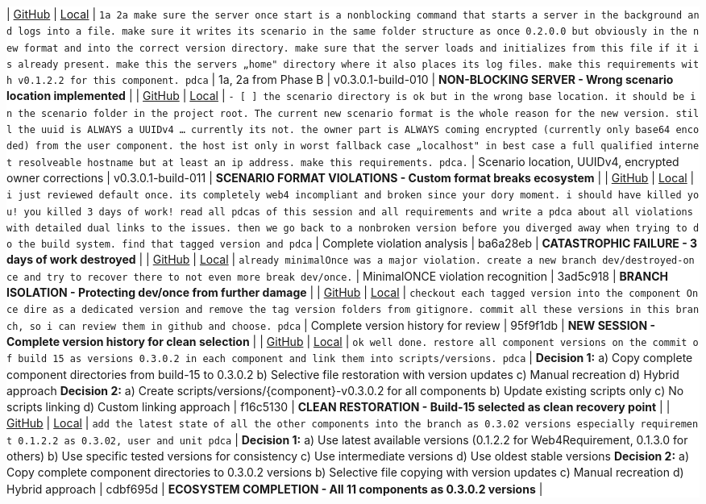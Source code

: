 | [GitHub](https://github.com/Cerulean-Circle-GmbH/Web4Articles/blob/fd7ac038/scrum.pmo/project.journal/2025-09-03-UTC-1226-session/pdca/role/developer/2025-09-03-UTC-1850-nonblocking-server-scenario-home.pdca.md) \| [Local](../../../2025-09-03-UTC-1226-session/pdca/role/developer/2025-09-03-UTC-1850-nonblocking-server-scenario-home.pdca.md) | `1a 2a make sure the server once start is a nonblocking command that starts a server in the background and logs into a file. make sure it writes its scenario in the same folder structure as once 0.2.0.0 but obviously in the new format and into the correct version directory. make sure that the server loads and initializes from this file if it is already present. make this the servers „home" directory where it also places its log files. make this requirements with v0.1.2.2 for this component. pdca` | 1a, 2a from Phase B | v0.3.0.1-build-010 | **NON-BLOCKING SERVER - Wrong scenario location implemented** |
| [GitHub](https://github.com/Cerulean-Circle-GmbH/Web4Articles/blob/fd7ac038/scrum.pmo/project.journal/2025-09-03-UTC-1226-session/pdca/role/developer/2025-09-03-UTC-1900-scenario-format-compliance-corrections.pdca.md) \| [Local](../../../2025-09-03-UTC-1226-session/pdca/role/developer/2025-09-03-UTC-1900-scenario-format-compliance-corrections.pdca.md) | `- [ ] the scenario directory is ok but in the wrong base location. it should be in the scenario folder in the project root. The current new scenario format is the whole reason for the new version. still the uuid is ALWAYS a UUIDv4 … currently its not. the owner part is ALWAYS coming encrypted (currently only base64 encoded) from the user component. the host ist only in worst fallback case „localhost" in best case a full qualified internet resolveable hostname but at least an ip address. make this requirements. pdca.` | Scenario location, UUIDv4, encrypted owner corrections | v0.3.0.1-build-011 | **SCENARIO FORMAT VIOLATIONS - Custom format breaks ecosystem** |
| [GitHub](https://github.com/Cerulean-Circle-GmbH/Web4Articles/blob/fd7ac038/scrum.pmo/project.journal/2025-09-03-UTC-1226-session/pdca/role/developer/2025-09-03-UTC-1930-catastrophic-dory-violations-complete-analysis.pdca.md) \| [Local](../../../2025-09-03-UTC-1226-session/pdca/role/developer/2025-09-03-UTC-1930-catastrophic-dory-violations-complete-analysis.pdca.md) | `i just reviewed default once. its completely web4 incompliant and broken since your dory moment. i should have killed you! you killed 3 days of work! read all pdcas of this session and all requirements and write a pdca about all violations with detailed dual links to the issues. then we go back to a nonbroken version before you diverged away when trying to do the build system. find that tagged version and pdca` | Complete violation analysis | ba6a28eb | **CATASTROPHIC FAILURE - 3 days of work destroyed** |
| [GitHub](https://github.com/Cerulean-Circle-GmbH/Web4Articles/blob/fd7ac038/scrum.pmo/project.journal/2025-09-03-UTC-1226-session/pdca/role/developer/2025-09-03-UTC-1940-recovery-branch-minimal-once-violation.pdca.md) \| [Local](../../../2025-09-03-UTC-1226-session/pdca/role/developer/2025-09-03-UTC-1940-recovery-branch-minimal-once-violation.pdca.md) | `already minimalOnce was a major violation. create a new branch dev/destroyed-once and try to recover there to not even more break dev/once.` | MinimalONCE violation recognition | 3ad5c918 | **BRANCH ISOLATION - Protecting dev/once from further damage** |
| [GitHub](https://github.com/Cerulean-Circle-GmbH/Web4Articles/blob/fd7ac038/scrum.pmo/project.journal/2025-09-05-UTC-0930-recovery-session/pdca/role/developer/2025-09-05-UTC-0930-recovery-session-purpose-complete-version-history.pdca.md) \| [Local](2025-09-05-UTC-0930-recovery-session-purpose-complete-version-history.pdca.md) | `checkout each tagged version into the component Once dire as a dedicated version and remove the tag version folders from gitignore. commit all these versions in this branch, so i can review them in github and choose. pdca` | Complete version history for review | 95f9f1db | **NEW SESSION - Complete version history for clean selection** |
| [GitHub](https://github.com/Cerulean-Circle-GmbH/Web4Articles/blob/fd7ac038/scrum.pmo/project.journal/2025-09-05-UTC-0930-recovery-session/pdca/role/developer/2025-09-05-UTC-0935-component-version-restoration-build015.pdca.md) \| [Local](2025-09-05-UTC-0935-component-version-restoration-build015.pdca.md) | `ok well done. restore all component versions on the commit of build 15 as versions 0.3.0.2 in each component and link them into scripts/versions. pdca` | **Decision 1:** a) Copy complete component directories from build-15 to 0.3.0.2 b) Selective file restoration with version updates c) Manual recreation d) Hybrid approach **Decision 2:** a) Create scripts/versions/{component}-v0.3.0.2 for all components b) Update existing scripts only c) No scripts linking d) Custom linking approach | f16c5130 | **CLEAN RESTORATION - Build-15 selected as clean recovery point** |
| [GitHub](https://github.com/Cerulean-Circle-GmbH/Web4Articles/blob/fd7ac038/scrum.pmo/project.journal/2025-09-05-UTC-0930-recovery-session/pdca/role/developer/2025-09-05-UTC-0950-additional-component-versions-ecosystem-completion.pdca.md) \| [Local](2025-09-05-UTC-0950-additional-component-versions-ecosystem-completion.pdca.md) | `add the latest state of all the other components into the branch as 0.3.02 versions especially requirement 0.1.2.2 as 0.3.02, user and unit pdca` | **Decision 1:** a) Use latest available versions (0.1.2.2 for Web4Requirement, 0.1.3.0 for others) b) Use specific tested versions for consistency c) Use intermediate versions d) Use oldest stable versions **Decision 2:** a) Copy complete component directories to 0.3.0.2 versions b) Selective file copying with version updates c) Manual recreation d) Hybrid approach | cdbf695d | **ECOSYSTEM COMPLETION - All 11 components as 0.3.0.2 versions** |
